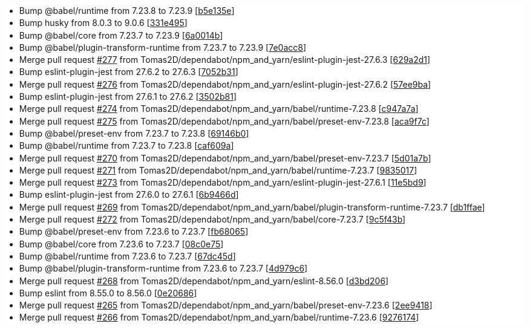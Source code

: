 -  Bump @babel/runtime from 7.23.8 to 7.23.9 [[b5e135e](https://github.com/Tomas2D/knex-firebird-dialect/commit/b5e135e5260fb904950c36f8f5bdd7ce03b75d2e)]
-  Bump husky from 8.0.3 to 9.0.6 [[331e495](https://github.com/Tomas2D/knex-firebird-dialect/commit/331e49559059efe460f5cf967c1ae07c98d7ecff)]
-  Bump @babel/core from 7.23.7 to 7.23.9 [[6a0014b](https://github.com/Tomas2D/knex-firebird-dialect/commit/6a0014b53ab697a915fec1f9893e74f2e66dd057)]
-  Bump @babel/plugin-transform-runtime from 7.23.7 to 7.23.9 [[7e0acc8](https://github.com/Tomas2D/knex-firebird-dialect/commit/7e0acc8289781ff91cb154b64ba12f49faa1d320)]
-  Merge pull request [#277](https://github.com/Tomas2D/knex-firebird-dialect/issues/277) from Tomas2D/dependabot/npm_and_yarn/eslint-plugin-jest-27.6.3 [[629a2d1](https://github.com/Tomas2D/knex-firebird-dialect/commit/629a2d1e61c5709b72970b480af3a391c5e6b045)]
-  Bump eslint-plugin-jest from 27.6.2 to 27.6.3 [[7052b31](https://github.com/Tomas2D/knex-firebird-dialect/commit/7052b312bae76391da44fc7de6bd37575a2b8729)]
-  Merge pull request [#276](https://github.com/Tomas2D/knex-firebird-dialect/issues/276) from Tomas2D/dependabot/npm_and_yarn/eslint-plugin-jest-27.6.2 [[57ee9ba](https://github.com/Tomas2D/knex-firebird-dialect/commit/57ee9baf40940c30decff48a5d9ea2e7c84ea163)]
-  Bump eslint-plugin-jest from 27.6.1 to 27.6.2 [[3502b81](https://github.com/Tomas2D/knex-firebird-dialect/commit/3502b8194540479de463b6e69ad1c760fea4166d)]
-  Merge pull request [#274](https://github.com/Tomas2D/knex-firebird-dialect/issues/274) from Tomas2D/dependabot/npm_and_yarn/babel/runtime-7.23.8 [[c947a7a](https://github.com/Tomas2D/knex-firebird-dialect/commit/c947a7ab97360be51e0cee9b4907370fcf1f32b0)]
-  Merge pull request [#275](https://github.com/Tomas2D/knex-firebird-dialect/issues/275) from Tomas2D/dependabot/npm_and_yarn/babel/preset-env-7.23.8 [[aca9f7c](https://github.com/Tomas2D/knex-firebird-dialect/commit/aca9f7cbf6864d465da8685aa2e6abeca3d1d02e)]
-  Bump @babel/preset-env from 7.23.7 to 7.23.8 [[69146b0](https://github.com/Tomas2D/knex-firebird-dialect/commit/69146b0d0e039e72d43dccddde3445b2a8bf84d1)]
-  Bump @babel/runtime from 7.23.7 to 7.23.8 [[caf609a](https://github.com/Tomas2D/knex-firebird-dialect/commit/caf609a1a35298ee4387755c8453f7293e05e087)]
-  Merge pull request [#270](https://github.com/Tomas2D/knex-firebird-dialect/issues/270) from Tomas2D/dependabot/npm_and_yarn/babel/preset-env-7.23.7 [[5d01a7b](https://github.com/Tomas2D/knex-firebird-dialect/commit/5d01a7bf33473e188fa212678eda985f0f9d495d)]
-  Merge pull request [#271](https://github.com/Tomas2D/knex-firebird-dialect/issues/271) from Tomas2D/dependabot/npm_and_yarn/babel/runtime-7.23.7 [[9835017](https://github.com/Tomas2D/knex-firebird-dialect/commit/9835017a323a2d4cf887c98c0b49e1ebeec61007)]
-  Merge pull request [#273](https://github.com/Tomas2D/knex-firebird-dialect/issues/273) from Tomas2D/dependabot/npm_and_yarn/eslint-plugin-jest-27.6.1 [[11e5bd9](https://github.com/Tomas2D/knex-firebird-dialect/commit/11e5bd9a586f7b686a17ac9a29e7204a51cb35f7)]
-  Bump eslint-plugin-jest from 27.6.0 to 27.6.1 [[6b9466d](https://github.com/Tomas2D/knex-firebird-dialect/commit/6b9466dc7bb672ccdbff263788f3d5e61b7fa37c)]
-  Merge pull request [#269](https://github.com/Tomas2D/knex-firebird-dialect/issues/269) from Tomas2D/dependabot/npm_and_yarn/babel/plugin-transform-runtime-7.23.7 [[db1ffae](https://github.com/Tomas2D/knex-firebird-dialect/commit/db1ffaeb27c5ca8d7c64f1615e6dfe03f708f528)]
-  Merge pull request [#272](https://github.com/Tomas2D/knex-firebird-dialect/issues/272) from Tomas2D/dependabot/npm_and_yarn/babel/core-7.23.7 [[9c5f43b](https://github.com/Tomas2D/knex-firebird-dialect/commit/9c5f43bf9453addb7ac7200189a4905ab0634f01)]
-  Bump @babel/preset-env from 7.23.6 to 7.23.7 [[fb68065](https://github.com/Tomas2D/knex-firebird-dialect/commit/fb68065a0f83a87e151bc57ace736e3696f8da8c)]
-  Bump @babel/core from 7.23.6 to 7.23.7 [[08c0e75](https://github.com/Tomas2D/knex-firebird-dialect/commit/08c0e75340b7973b1d0e566a5f4e1e2b41acf1f9)]
-  Bump @babel/runtime from 7.23.6 to 7.23.7 [[67dc45d](https://github.com/Tomas2D/knex-firebird-dialect/commit/67dc45dc44b6eb9f197a07dd559ee1eb21542962)]
-  Bump @babel/plugin-transform-runtime from 7.23.6 to 7.23.7 [[4d979c6](https://github.com/Tomas2D/knex-firebird-dialect/commit/4d979c6d72a6440b3cd25cc796618e583fed3b7e)]
-  Merge pull request [#268](https://github.com/Tomas2D/knex-firebird-dialect/issues/268) from Tomas2D/dependabot/npm_and_yarn/eslint-8.56.0 [[d3bd206](https://github.com/Tomas2D/knex-firebird-dialect/commit/d3bd206f3bfb98f7628df69c7f302bab1df4baee)]
-  Bump eslint from 8.55.0 to 8.56.0 [[0e20686](https://github.com/Tomas2D/knex-firebird-dialect/commit/0e2068653abba877e2951f53c52de98eff39bdf4)]
-  Merge pull request [#265](https://github.com/Tomas2D/knex-firebird-dialect/issues/265) from Tomas2D/dependabot/npm_and_yarn/babel/preset-env-7.23.6 [[2ee9418](https://github.com/Tomas2D/knex-firebird-dialect/commit/2ee9418e18a3e0bdc8cadd7abd765ed60c6e4c22)]
-  Merge pull request [#266](https://github.com/Tomas2D/knex-firebird-dialect/issues/266) from Tomas2D/dependabot/npm_and_yarn/babel/runtime-7.23.6 [[9276174](https://github.com/Tomas2D/knex-firebird-dialect/commit/9276174e59bc690e265725e7f490af781c8416eb)]